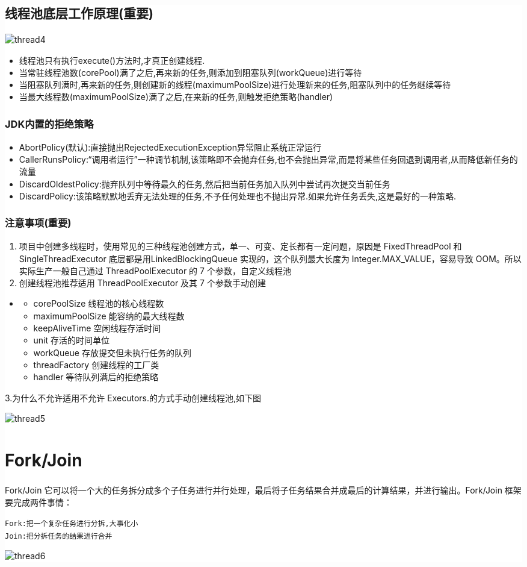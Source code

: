 



## **线程池底层工作原理(重要)**

![thread4](http://qiliu.luxiaobai.cn/img/thread4.png)

- 线程池只有执行execute()方法时,才真正创建线程.
- 当常驻线程池数(corePool)满了之后,再来新的任务,则添加到阻塞队列(workQueue)进行等待
- 当阻塞队列满时,再来新的任务,则创建新的线程(maximumPoolSize)进行处理新来的任务,阻塞队列中的任务继续等待
- 当最大线程数(maximumPoolSize)满了之后,在来新的任务,则触发拒绝策略(handler)



### **JDK内置的拒绝策略**

- AbortPolicy(默认):直接抛出RejectedExecutionException异常阻止系统正常运行
- CallerRunsPolicy:“调用者运行”一种调节机制,该策略即不会抛弃任务,也不会抛出异常,而是将某些任务回退到调用者,从而降低新任务的流量
- DiscardOldestPolicy:抛弃队列中等待最久的任务,然后把当前任务加入队列中尝试再次提交当前任务
- DiscardPolicy:该策略默默地丢弃无法处理的任务,不予任何处理也不抛出异常.如果允许任务丢失,这是最好的一种策略.





### **注意事项(重要)**

1. 项目中创建多线程时，使用常见的三种线程池创建方式，单一、可变、定长都有一定问题，原因是 FixedThreadPool 和 SingleThreadExecutor 底层都是用LinkedBlockingQueue 实现的，这个队列最大长度为 Integer.MAX_VALUE，容易导致 OOM。所以实际生产一般自己通过 ThreadPoolExecutor 的 7 个参数，自定义线程池
2. 创建线程池推荐适用 ThreadPoolExecutor 及其 7 个参数手动创建

- - corePoolSize 线程池的核心线程数
  - maximumPoolSize 能容纳的最大线程数
  - keepAliveTime 空闲线程存活时间
  - unit 存活的时间单位
  - workQueue 存放提交但未执行任务的队列
  - threadFactory 创建线程的工厂类
  - handler 等待队列满后的拒绝策略

3.为什么不允许适用不允许 Executors.的方式手动创建线程池,如下图

![thread5](http://qiliu.luxiaobai.cn/img/thread5.png)



# Fork/Join

Fork/Join 它可以将一个大的任务拆分成多个子任务进行并行处理，最后将子任务结果合并成最后的计算结果，并进行输出。Fork/Join 框架要完成两件事情：

```markdown
Fork:把一个复杂任务进行分拆,大事化小
Join:把分拆任务的结果进行合并
```

![thread6](http://qiliu.luxiaobai.cn/img/thread6.png)
